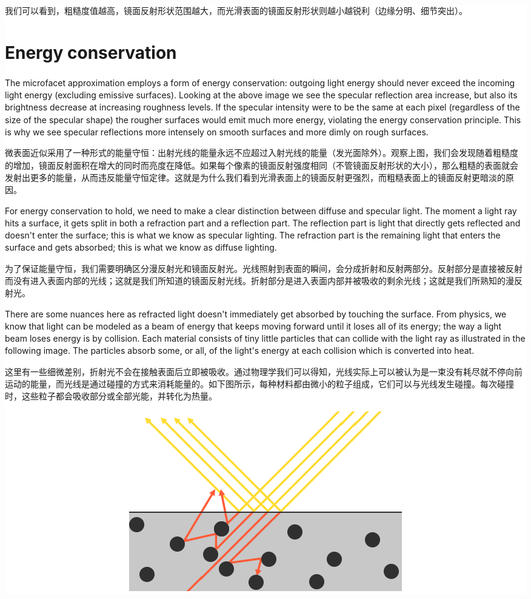 我们可以看到，粗糙度值越高，镜面反射形状范围越大，而光滑表面的镜面反射形状则越小越锐利（边缘分明、细节突出）。

# Energy conservation

The microfacet approximation employs a form of energy conservation: outgoing light energy should never exceed the incoming light energy (excluding emissive surfaces). Looking at the above image we see the specular reflection area increase, but also its brightness decrease at increasing roughness levels. If the specular intensity were to be the same at each pixel (regardless of the size of the specular shape) the rougher surfaces would emit much more energy, violating the energy conservation principle. This is why we see specular reflections more intensely on smooth surfaces and more dimly on rough surfaces.

微表面近似采用了一种形式的能量守恒：出射光线的能量永远不应超过入射光线的能量（发光面除外）。观察上图，我们会发现随着粗糙度的增加，镜面反射面积在增大的同时而亮度在降低。如果每个像素的镜面反射强度相同（不管镜面反射形状的大小），那么粗糙的表面就会发射出更多的能量，从而违反能量守恒定律。这就是为什么我们看到光滑表面上的镜面反射更强烈，而粗糙表面上的镜面反射更暗淡的原因。

For energy conservation to hold, we need to make a clear distinction between diffuse and specular light. The moment a light ray hits a surface, it gets split in both a refraction part and a reflection part. The reflection part is light that directly gets reflected and doesn't enter the surface; this is what we know as specular lighting. The refraction part is the remaining light that enters the surface and gets absorbed; this is what we know as diffuse lighting.

为了保证能量守恒，我们需要明确区分漫反射光和镜面反射光。光线照射到表面的瞬间，会分成折射和反射两部分。反射部分是直接被反射而没有进入表面内部的光线；这就是我们所知道的镜面反射光线。折射部分是进入表面内部并被吸收的剩余光线；这就是我们所熟知的漫反射光。

There are some nuances here as refracted light doesn't immediately get absorbed by touching the surface. From physics, we know that light can be modeled as a beam of energy that keeps moving forward until it loses all of its energy; the way a light beam loses energy is by collision. Each material consists of tiny little particles that can collide with the light ray as illustrated in the following image. The particles absorb some, or all, of the light's energy at each collision which is converted into heat.

这里有一些细微差别，折射光不会在接触表面后立即被吸收。通过物理学我们可以得知，光线实际上可以被认为是一束没有耗尽就不停向前运动的能量，而光线是通过碰撞的方式来消耗能量的。如下图所示，每种材料都由微小的粒子组成，它们可以与光线发生碰撞。每次碰撞时，这些粒子都会吸收部分或全部光能，并转化为热量。

<p align="center">
  <img src="../../../../images/LearnOpenGL-PBR-Theory-SurfaceReaction.png">
</p>
